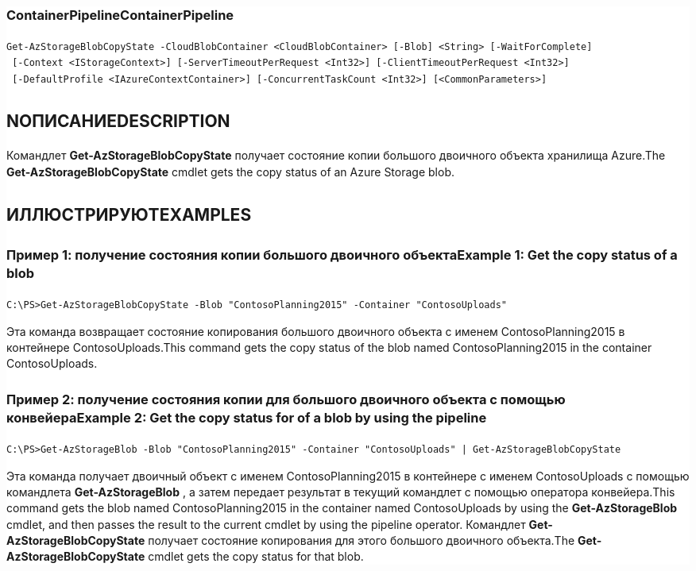 ### <span data-ttu-id="c4a22-107">ContainerPipeline</span><span class="sxs-lookup"><span data-stu-id="c4a22-107">ContainerPipeline</span></span>
```
Get-AzStorageBlobCopyState -CloudBlobContainer <CloudBlobContainer> [-Blob] <String> [-WaitForComplete]
 [-Context <IStorageContext>] [-ServerTimeoutPerRequest <Int32>] [-ClientTimeoutPerRequest <Int32>]
 [-DefaultProfile <IAzureContextContainer>] [-ConcurrentTaskCount <Int32>] [<CommonParameters>]
```

## <span data-ttu-id="c4a22-108">NОПИСАНИЕ</span><span class="sxs-lookup"><span data-stu-id="c4a22-108">DESCRIPTION</span></span>
<span data-ttu-id="c4a22-109">Командлет **Get-AzStorageBlobCopyState** получает состояние копии большого двоичного объекта хранилища Azure.</span><span class="sxs-lookup"><span data-stu-id="c4a22-109">The **Get-AzStorageBlobCopyState** cmdlet gets the copy status of an Azure Storage blob.</span></span>

## <span data-ttu-id="c4a22-110">ИЛЛЮСТРИРУЮТ</span><span class="sxs-lookup"><span data-stu-id="c4a22-110">EXAMPLES</span></span>

### <span data-ttu-id="c4a22-111">Пример 1: получение состояния копии большого двоичного объекта</span><span class="sxs-lookup"><span data-stu-id="c4a22-111">Example 1: Get the copy status of a blob</span></span>
```
C:\PS>Get-AzStorageBlobCopyState -Blob "ContosoPlanning2015" -Container "ContosoUploads"
```

<span data-ttu-id="c4a22-112">Эта команда возвращает состояние копирования большого двоичного объекта с именем ContosoPlanning2015 в контейнере ContosoUploads.</span><span class="sxs-lookup"><span data-stu-id="c4a22-112">This command gets the copy status of the blob named ContosoPlanning2015 in the container ContosoUploads.</span></span>

### <span data-ttu-id="c4a22-113">Пример 2: получение состояния копии для большого двоичного объекта с помощью конвейера</span><span class="sxs-lookup"><span data-stu-id="c4a22-113">Example 2: Get the copy status for of a blob by using the pipeline</span></span>
```
C:\PS>Get-AzStorageBlob -Blob "ContosoPlanning2015" -Container "ContosoUploads" | Get-AzStorageBlobCopyState
```

<span data-ttu-id="c4a22-114">Эта команда получает двоичный объект с именем ContosoPlanning2015 в контейнере с именем ContosoUploads с помощью командлета **Get-AzStorageBlob** , а затем передает результат в текущий командлет с помощью оператора конвейера.</span><span class="sxs-lookup"><span data-stu-id="c4a22-114">This command gets the blob named ContosoPlanning2015 in the container named ContosoUploads by using the **Get-AzStorageBlob** cmdlet, and then passes the result to the current cmdlet by using the pipeline operator.</span></span>
<span data-ttu-id="c4a22-115">Командлет **Get-AzStorageBlobCopyState** получает состояние копирования для этого большого двоичного объекта.</span><span class="sxs-lookup"><span data-stu-id="c4a22-115">The **Get-AzStorageBlobCopyState** cmdlet gets the copy status for that blob.</span></span>
